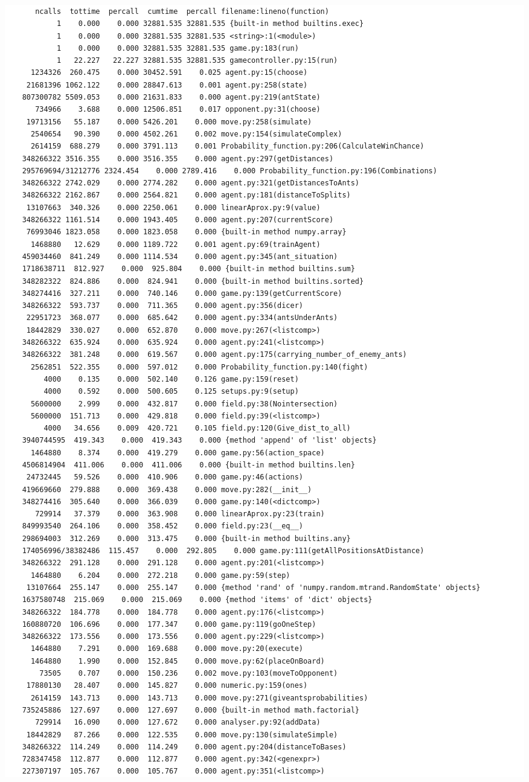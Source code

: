            ncalls  tottime  percall  cumtime  percall filename:lineno(function)
                1    0.000    0.000 32881.535 32881.535 {built-in method builtins.exec}
                1    0.000    0.000 32881.535 32881.535 <string>:1(<module>)
                1    0.000    0.000 32881.535 32881.535 game.py:183(run)
                1   22.227   22.227 32881.535 32881.535 gamecontroller.py:15(run)
          1234326  260.475    0.000 30452.591    0.025 agent.py:15(choose)
         21681396 1062.122    0.000 28847.613    0.001 agent.py:258(state)
        807300782 5509.053    0.000 21631.833    0.000 agent.py:219(antState)
           734966    3.688    0.000 12506.851    0.017 opponent.py:31(choose)
         19713156   55.187    0.000 5426.201    0.000 move.py:258(simulate)
          2540654   90.390    0.000 4502.261    0.002 move.py:154(simulateComplex)
          2614159  688.279    0.000 3791.113    0.001 Probability_function.py:206(CalculateWinChance)
        348266322 3516.355    0.000 3516.355    0.000 agent.py:297(getDistances)
        295769694/31212776 2324.454    0.000 2789.416    0.000 Probability_function.py:196(Combinations)
        348266322 2742.029    0.000 2774.282    0.000 agent.py:321(getDistancesToAnts)
        348266322 2162.867    0.000 2564.821    0.000 agent.py:181(distanceToSplits)
         13107663  340.326    0.000 2250.061    0.000 linearAprox.py:9(value)
        348266322 1161.514    0.000 1943.405    0.000 agent.py:207(currentScore)
         76993046 1823.058    0.000 1823.058    0.000 {built-in method numpy.array}
          1468880   12.629    0.000 1189.722    0.001 agent.py:69(trainAgent)
        459034460  841.249    0.000 1114.534    0.000 agent.py:345(ant_situation)
        1718638711  812.927    0.000  925.804    0.000 {built-in method builtins.sum}
        348282322  824.886    0.000  824.941    0.000 {built-in method builtins.sorted}
        348274416  327.211    0.000  740.146    0.000 game.py:139(getCurrentScore)
        348266322  593.737    0.000  711.365    0.000 agent.py:356(dicer)
         22951723  368.077    0.000  685.642    0.000 agent.py:334(antsUnderAnts)
         18442829  330.027    0.000  652.870    0.000 move.py:267(<listcomp>)
        348266322  635.924    0.000  635.924    0.000 agent.py:241(<listcomp>)
        348266322  381.248    0.000  619.567    0.000 agent.py:175(carrying_number_of_enemy_ants)
          2562851  522.355    0.000  597.012    0.000 Probability_function.py:140(fight)
             4000    0.135    0.000  502.140    0.126 game.py:159(reset)
             4000    0.592    0.000  500.605    0.125 setups.py:9(setup)
          5600000    2.999    0.000  432.817    0.000 field.py:38(Nointersection)
          5600000  151.713    0.000  429.818    0.000 field.py:39(<listcomp>)
             4000   34.656    0.009  420.721    0.105 field.py:120(Give_dist_to_all)
        3940744595  419.343    0.000  419.343    0.000 {method 'append' of 'list' objects}
          1464880    8.374    0.000  419.279    0.000 game.py:56(action_space)
        4506814904  411.006    0.000  411.006    0.000 {built-in method builtins.len}
         24732445   59.526    0.000  410.906    0.000 game.py:46(actions)
        419669660  279.888    0.000  369.438    0.000 move.py:282(__init__)
        348274416  305.640    0.000  366.039    0.000 game.py:140(<dictcomp>)
           729914   37.379    0.000  363.908    0.000 linearAprox.py:23(train)
        849993540  264.106    0.000  358.452    0.000 field.py:23(__eq__)
        298694003  312.269    0.000  313.475    0.000 {built-in method builtins.any}
        174056996/38382486  115.457    0.000  292.805    0.000 game.py:111(getAllPositionsAtDistance)
        348266322  291.128    0.000  291.128    0.000 agent.py:201(<listcomp>)
          1464880    6.204    0.000  272.218    0.000 game.py:59(step)
         13107664  255.147    0.000  255.147    0.000 {method 'rand' of 'numpy.random.mtrand.RandomState' objects}
        1637580748  215.069    0.000  215.069    0.000 {method 'items' of 'dict' objects}
        348266322  184.778    0.000  184.778    0.000 agent.py:176(<listcomp>)
        160880720  106.696    0.000  177.347    0.000 game.py:119(goOneStep)
        348266322  173.556    0.000  173.556    0.000 agent.py:229(<listcomp>)
          1464880    7.291    0.000  169.688    0.000 move.py:20(execute)
          1464880    1.990    0.000  152.845    0.000 move.py:62(placeOnBoard)
            73505    0.707    0.000  150.236    0.002 move.py:103(moveToOpponent)
         17880130   28.407    0.000  145.827    0.000 numeric.py:159(ones)
          2614159  143.713    0.000  143.713    0.000 move.py:271(giveantsprobabilities)
        735245886  127.697    0.000  127.697    0.000 {built-in method math.factorial}
           729914   16.090    0.000  127.672    0.000 analyser.py:92(addData)
         18442829   87.266    0.000  122.535    0.000 move.py:130(simulateSimple)
        348266322  114.249    0.000  114.249    0.000 agent.py:204(distanceToBases)
        728347458  112.877    0.000  112.877    0.000 agent.py:342(<genexpr>)
        227307197  105.767    0.000  105.767    0.000 agent.py:351(<listcomp>)